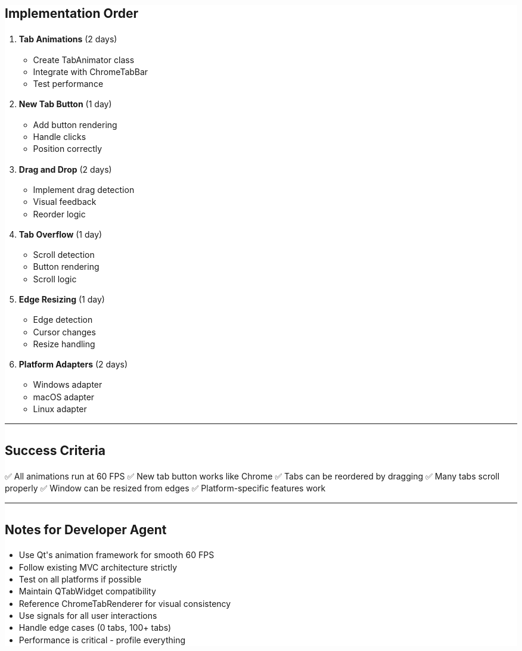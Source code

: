 
## Implementation Order

1. **Tab Animations** (2 days)
   - Create TabAnimator class
   - Integrate with ChromeTabBar
   - Test performance

2. **New Tab Button** (1 day)
   - Add button rendering
   - Handle clicks
   - Position correctly

3. **Drag and Drop** (2 days)
   - Implement drag detection
   - Visual feedback
   - Reorder logic

4. **Tab Overflow** (1 day)
   - Scroll detection
   - Button rendering
   - Scroll logic

5. **Edge Resizing** (1 day)
   - Edge detection
   - Cursor changes
   - Resize handling

6. **Platform Adapters** (2 days)
   - Windows adapter
   - macOS adapter
   - Linux adapter

---

## Success Criteria

✅ All animations run at 60 FPS
✅ New tab button works like Chrome
✅ Tabs can be reordered by dragging
✅ Many tabs scroll properly
✅ Window can be resized from edges
✅ Platform-specific features work

---

## Notes for Developer Agent

- Use Qt's animation framework for smooth 60 FPS
- Follow existing MVC architecture strictly
- Test on all platforms if possible
- Maintain QTabWidget compatibility
- Reference ChromeTabRenderer for visual consistency
- Use signals for all user interactions
- Handle edge cases (0 tabs, 100+ tabs)
- Performance is critical - profile everything
